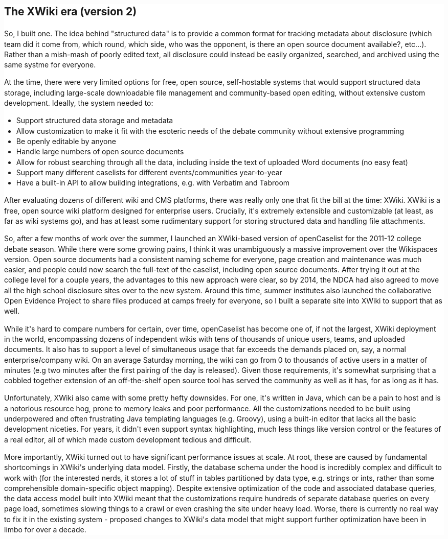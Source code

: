 ## The XWiki era (version 2)

So, I built one. The idea behind "structured data" is to provide a common format for tracking metadata about disclosure (which team did it come from, which round, which side, who was the opponent, is there an open source document available?, etc...). Rather than a mish-mash of poorly edited text, all disclosure could instead be easily organized, searched, and archived using the same systme for everyone.

At the time, there were very limited options for free, open source, self-hostable systems that would support structured data storage, including large-scale downloadable file management and community-based open editing, without extensive custom development. Ideally, the system needed to:
* Support structured data storage and metadata
* Allow customization to make it fit with the esoteric needs of the debate community without extensive programming
* Be openly editable by anyone
* Handle large numbers of open source documents
* Allow for robust searching through all the data, including inside the text of uploaded Word documents (no easy feat)
* Support many different caselists for different events/communities year-to-year
* Have a built-in API to allow building integrations, e.g. with Verbatim and Tabroom

After evaluating dozens of different wiki and CMS platforms, there was really only one that fit the bill at the time: XWiki. XWiki is a free, open source wiki platform designed for enterprise users. Crucially, it's extremely extensible and customizable (at least, as far as wiki systems go), and has at least some rudimentary support for storing structured data and handling file attachments.

So, after a few months of work over the summer, I launched an XWiki-based version of openCaselist for the 2011-12 college debate season. While there were some growing pains, I think it was unambiguously a massive improvement over the Wikispaces version. Open source documents had a consistent naming scheme for everyone, page creation and maintenance was much easier, and people could now search the full-text of the caselist, including open source documents. After trying it out at the college level for a couple years, the advantages to this new approach were clear, so by 2014, the NDCA had also agreed to move all the high school disclosure sites over to the new system. Around this time, summer institutes also launched the collaborative Open Evidence Project to share files produced at camps freely for everyone, so I built a separate site into XWiki to support that as well.

While it's hard to compare numbers for certain, over time, openCaselist has become one of, if not the largest, XWiki deployment in the world, encompassing dozens of independent wikis with tens of thousands of unique users, teams, and uploaded documents. It also has to support a level of simultaneous usage that far exceeds the demands placed on, say, a normal enterprise/company wiki. On an average Saturday morning, the wiki can go from 0 to thousands of active users in a matter of minutes (e.g two minutes after the first pairing of the day is released). Given those requirements, it's somewhat surprising that a cobbled together extension of an off-the-shelf open source tool has served the community as well as it has, for as long as it has.

Unfortunately, XWiki also came with some pretty hefty downsides. For one, it's written in Java, which can be a pain to host and is a notorious resource hog, prone to memory leaks and poor performance. All the customizations needed to be built using underpowered and often frustrating Java templating languages (e.g. Groovy), using a built-in editor that lacks all the basic development niceties. For years, it didn't even support syntax highlighting, much less things like version control or the features of a real editor, all of which made custom development tedious and difficult.

More importantly, XWiki turned out to have significant performance issues at scale. At root, these are caused by fundamental shortcomings in XWiki's underlying data model. Firstly, the database schema under the hood is incredibly complex and difficult to work with (for the interested nerds, it stores a lot of stuff in tables partitioned by data type, e.g. strings or ints, rather than some comprehensible domain-specific object mapping). Despite extensive optimization of the code and associated database queries, the data access model built into XWiki meant that the customizations require hundreds of separate database queries on every page load, sometimes slowing things to a crawl or even crashing the site under heavy load. Worse, there is currently no real way to fix it in the existing system - proposed changes to XWiki's data model that might support further optimization have been in limbo for over a decade.
